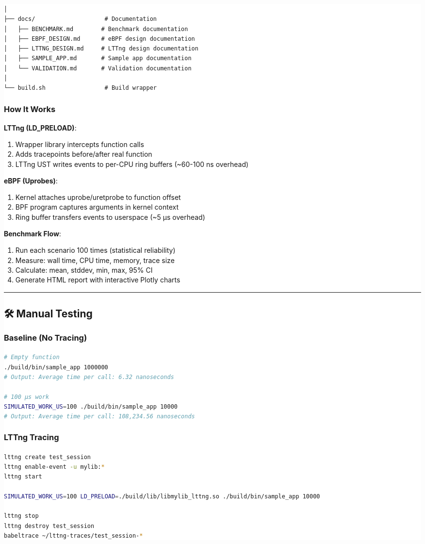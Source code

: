 ```
│
├── docs/                    # Documentation
│   ├── BENCHMARK.md        # Benchmark documentation
│   ├── EBPF_DESIGN.md      # eBPF design documentation
│   ├── LTTNG_DESIGN.md     # LTTng design documentation
│   ├── SAMPLE_APP.md       # Sample app documentation
│   └── VALIDATION.md       # Validation documentation
│
└── build.sh                 # Build wrapper
```

### How It Works

**LTTng (LD_PRELOAD)**:
1. Wrapper library intercepts function calls
2. Adds tracepoints before/after real function
3. LTTng UST writes events to per-CPU ring buffers (~60-100 ns overhead)

**eBPF (Uprobes)**:
1. Kernel attaches uprobe/uretprobe to function offset
2. BPF program captures arguments in kernel context
3. Ring buffer transfers events to userspace (~5 μs overhead)

**Benchmark Flow**:
1. Run each scenario 100 times (statistical reliability)
2. Measure: wall time, CPU time, memory, trace size
3. Calculate: mean, stddev, min, max, 95% CI
4. Generate HTML report with interactive Plotly charts

---

## 🛠️ Manual Testing

### Baseline (No Tracing)

```bash
# Empty function
./build/bin/sample_app 1000000
# Output: Average time per call: 6.32 nanoseconds

# 100 μs work
SIMULATED_WORK_US=100 ./build/bin/sample_app 10000
# Output: Average time per call: 108,234.56 nanoseconds
```

### LTTng Tracing

```bash
lttng create test_session
lttng enable-event -u mylib:*
lttng start

SIMULATED_WORK_US=100 LD_PRELOAD=./build/lib/libmylib_lttng.so ./build/bin/sample_app 10000

lttng stop
lttng destroy test_session
babeltrace ~/lttng-traces/test_session-*
```
